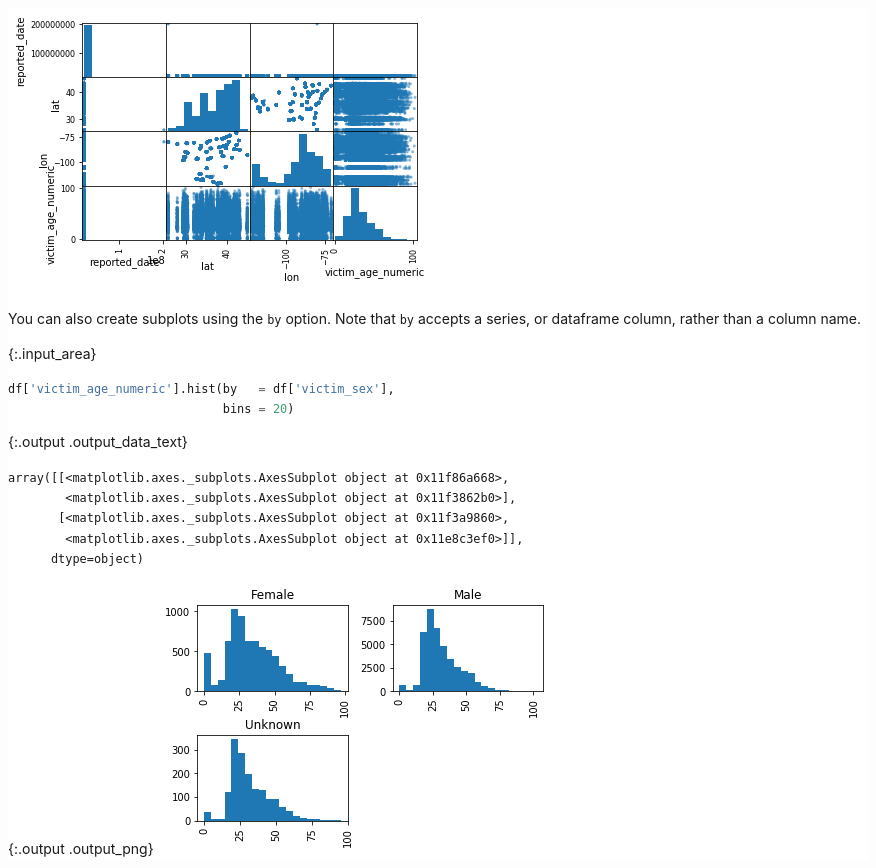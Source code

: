![png](../../images/tmwp/intro/Pandas_58_1.png)



You can also create subplots using the `by` option. Note that `by` accepts a series, or dataframe column, rather than a column name. 



{:.input_area}
```python
df['victim_age_numeric'].hist(by   = df['victim_sex'], 
                              bins = 20)
```





{:.output .output_data_text}
```
array([[<matplotlib.axes._subplots.AxesSubplot object at 0x11f86a668>,
        <matplotlib.axes._subplots.AxesSubplot object at 0x11f3862b0>],
       [<matplotlib.axes._subplots.AxesSubplot object at 0x11f3a9860>,
        <matplotlib.axes._subplots.AxesSubplot object at 0x11e8c3ef0>]],
      dtype=object)
```




{:.output .output_png}
![png](../../images/tmwp/intro/Pandas_60_1.png)
